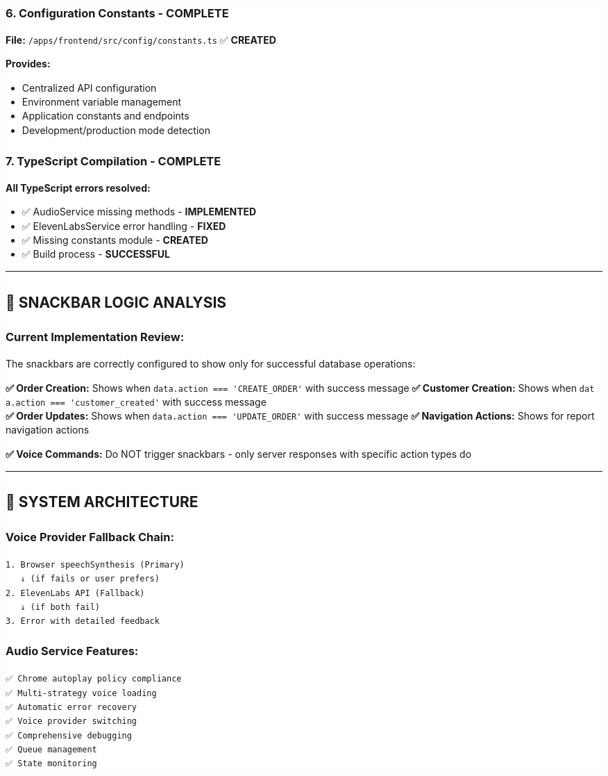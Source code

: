 ### 6. **Configuration Constants** - COMPLETE
**File:** `/apps/frontend/src/config/constants.ts` ✅ **CREATED**

**Provides:**
- Centralized API configuration
- Environment variable management
- Application constants and endpoints
- Development/production mode detection

### 7. **TypeScript Compilation** - COMPLETE
**All TypeScript errors resolved:**
- ✅ AudioService missing methods - **IMPLEMENTED**
- ✅ ElevenLabsService error handling - **FIXED**
- ✅ Missing constants module - **CREATED**
- ✅ Build process - **SUCCESSFUL**

---

## 🎯 **SNACKBAR LOGIC ANALYSIS**

### Current Implementation Review:
The snackbars are correctly configured to show only for successful database operations:

**✅ Order Creation:** Shows when `data.action === 'CREATE_ORDER'` with success message
**✅ Customer Creation:** Shows when `data.action === 'customer_created'` with success message  
**✅ Order Updates:** Shows when `data.action === 'UPDATE_ORDER'` with success message
**✅ Navigation Actions:** Shows for report navigation actions

**✅ Voice Commands:** Do NOT trigger snackbars - only server responses with specific action types do

---

## 🔧 **SYSTEM ARCHITECTURE**

### Voice Provider Fallback Chain:
```
1. Browser speechSynthesis (Primary)
   ↓ (if fails or user prefers)
2. ElevenLabs API (Fallback)
   ↓ (if both fail)
3. Error with detailed feedback
```

### Audio Service Features:
```
✅ Chrome autoplay policy compliance
✅ Multi-strategy voice loading
✅ Automatic error recovery
✅ Voice provider switching
✅ Comprehensive debugging
✅ Queue management
✅ State monitoring
```
